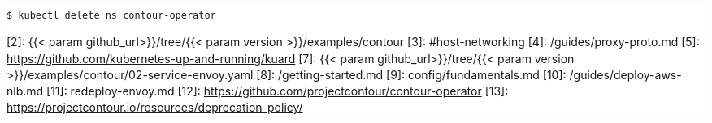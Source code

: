 ```bash
$ kubectl delete ns contour-operator
```

[1]: #running-without-a-kubernetes-loadbalancer
[2]: {{< param github_url>}}/tree/{{< param version >}}/examples/contour
[3]: #host-networking
[4]: /guides/proxy-proto.md
[5]: https://github.com/kubernetes-up-and-running/kuard
[7]: {{< param github_url>}}/tree/{{< param version >}}/examples/contour/02-service-envoy.yaml
[8]: /getting-started.md
[9]: config/fundamentals.md
[10]: /guides/deploy-aws-nlb.md
[11]: redeploy-envoy.md
[12]: https://github.com/projectcontour/contour-operator
[13]: https://projectcontour.io/resources/deprecation-policy/
